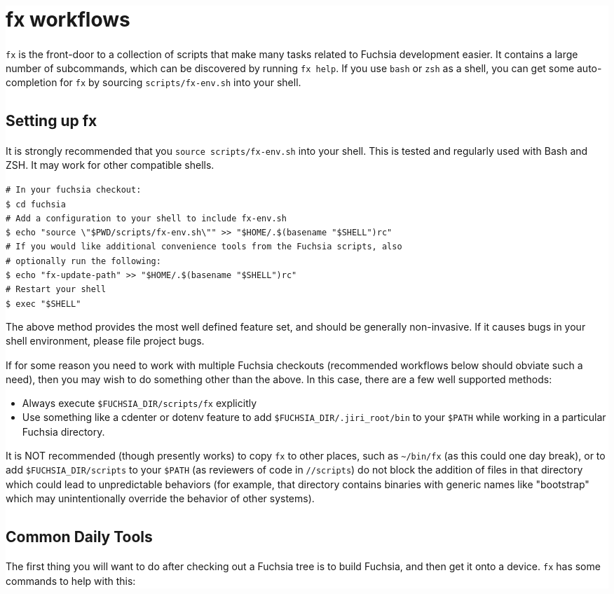 # fx workflows

`fx` is the front-door to a collection of scripts that make many tasks
related to Fuchsia development easier. It contains a large number of
subcommands, which can be discovered by running `fx help`. If you use `bash`
or `zsh` as a shell, you can get some auto-completion for `fx` by sourcing
`scripts/fx-env.sh` into your shell.

## Setting up fx

It is strongly recommended that you `source scripts/fx-env.sh` into your
shell. This is tested and regularly used with Bash and ZSH. It may work for
other compatible shells.

```shell
# In your fuchsia checkout:
$ cd fuchsia
# Add a configuration to your shell to include fx-env.sh
$ echo "source \"$PWD/scripts/fx-env.sh\"" >> "$HOME/.$(basename "$SHELL")rc"
# If you would like additional convenience tools from the Fuchsia scripts, also
# optionally run the following:
$ echo "fx-update-path" >> "$HOME/.$(basename "$SHELL")rc"
# Restart your shell
$ exec "$SHELL"
```

The above method provides the most well defined feature set, and should be
generally non-invasive. If it causes bugs in your shell environment, please
file project bugs.

If for some reason you need to work with multiple Fuchsia checkouts
(recommended workflows below should obviate such a need), then you may wish
to do something other than the above. In this case, there are a few well
supported methods:

* Always execute `$FUCHSIA_DIR/scripts/fx` explicitly
* Use something like a cdenter or dotenv feature to add
  `$FUCHSIA_DIR/.jiri_root/bin` to your `$PATH` while working in a particular
  Fuchsia directory.

It is NOT recommended (though presently works) to copy `fx` to other places,
such as `~/bin/fx` (as this could one day break), or to add
`$FUCHSIA_DIR/scripts` to your `$PATH` (as reviewers of code in `//scripts`)
do not block the addition of files in that directory which could lead to
unpredictable behaviors (for example, that directory contains binaries with
generic names like "bootstrap" which may unintentionally override the
behavior of other systems).

## Common Daily Tools

The first thing you will want to do after checking out a Fuchsia tree is to
build Fuchsia, and then get it onto a device. `fx` has some commands to help
with this:
